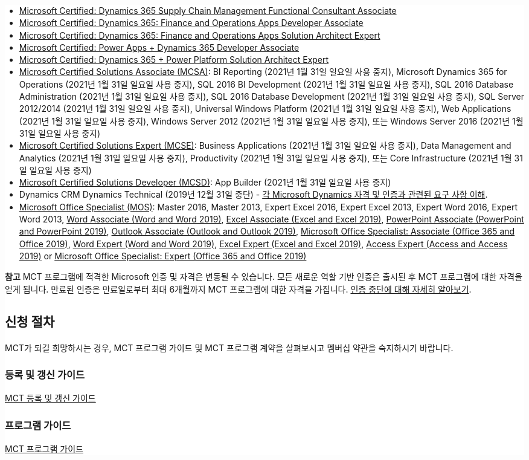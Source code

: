 - [Microsoft Certified: Dynamics 365 Supply Chain Management Functional Consultant Associate](https://www.microsoft.com/learning/d365-functional-consultant-supply-chain-management.aspx)
- [Microsoft Certified: Dynamics 365: Finance and Operations Apps Developer Associate](/learn/certifications/d365-finance-and-operations-apps-developer-associate)
- [Microsoft Certified: Dynamics 365: Finance and Operations Apps Solution Architect Expert](/learn/certifications/d365-finance-and-operations-apps-solution-architect-expert)
- [Microsoft Certified: Power Apps + Dynamics 365 Developer Associate](/learn/certifications/power-apps-and-d365-developer-associate)
- [Microsoft Certified: Dynamics 365 + Power Platform Solution Architect Expert](/learn/certifications/power-apps-and-d365-solution-architect-expert)
- [Microsoft Certified Solutions Associate (MCSA)](https://www.microsoft.com/learning/mcsa-certification.aspx): BI Reporting (2021년 1월 31일 일요일 사용 중지), Microsoft Dynamics 365 for Operations (2021년 1월 31일 일요일 사용 중지), SQL 2016 BI Development (2021년 1월 31일 일요일 사용 중지), SQL 2016 Database Administration (2021년 1월 31일 일요일 사용 중지), SQL 2016 Database Development (2021년 1월 31일 일요일 사용 중지), SQL Server 2012/2014 (2021년 1월 31일 일요일 사용 중지), Universal Windows Platform (2021년 1월 31일 일요일 사용 중지), Web Applications (2021년 1월 31일 일요일 사용 중지), Windows Server 2012 (2021년 1월 31일 일요일 사용 중지), 또는 Windows Server 2016 (2021년 1월 31일 일요일 사용 중지)
- [Microsoft Certified Solutions Expert (MCSE)](https://www.microsoft.com/learning/mcse-certification.aspx): Business Applications (2021년 1월 31일 일요일 사용 중지), Data Management and Analytics (2021년 1월 31일 일요일 사용 중지), Productivity (2021년 1월 31일 일요일 사용 중지), 또는 Core Infrastructure (2021년 1월 31일 일요일 사용 중지)
- [Microsoft Certified Solutions Developer (MCSD)](https://www.microsoft.com/learning/mcsd-certification.aspx): App Builder (2021년 1월 31일 일요일 사용 중지)
- Dynamics CRM Dynamics Technical (2019년 12월 31일 중단) - [각 Microsoft Dynamics 자격 및 인증과 관련된 요구 사항 이해](https://query.prod.cms.rt.microsoft.com/cms/api/am/binary/RWrwMm).
- [Microsoft Office Specialist (MOS)](https://www.microsoft.com/learning/certification-overview-mos.aspx): Master 2016, Master 2013, Expert Excel 2016, Expert Excel 2013, Expert Word 2016, Expert Word 2013, [Word Associate (Word and Word 2019)](https://www.microsoft.com/learning/mos-word-2019.aspx), [Excel Associate (Excel and Excel 2019)](https://www.microsoft.com/learning/mos-excel-2019.aspx), [PowerPoint Associate (PowerPoint and PowerPoint 2019)](https://www.microsoft.com/learning/mos-powerpoint-2019.aspx), [Outlook Associate (Outlook and Outlook 2019)](/learn/certifications/mos-outlook-2019), [Microsoft Office Specialist: Associate (Office 365 and Office 2019)](https://www.microsoft.com/learning/microsoft-office-specialist-associate-2019.aspx), [Word Expert (Word and Word 2019)](https://www.microsoft.com/learning/mos-word-expert-2019.aspx), [Excel Expert (Excel and Excel 2019)](/learn/certifications/mos-excel-expert-2019), [Access Expert (Access and Access 2019)](/learn/certifications/mos-access-expert-2019) or [Microsoft Office Specialist: Expert (Office 365 and Office 2019)](/learn/certifications/microsoft-office-specialist-expert-2019)
 
**참고** MCT 프로그램에 적격한 Microsoft 인증 및 자격은 변동될 수 있습니다. 모든 새로운 역할 기반 인증은 출시된 후 MCT 프로그램에 대한 자격을 얻게 됩니다. 만료된 인증은 만료일로부터 최대 6개월까지 MCT 프로그램에 대한 자격을 가집니다. [인증 중단에 대해 자세히 알아보기](https://www.microsoft.com/learning/retired-certifications.aspx).

## 신청 절차

MCT가 되길 희망하시는 경우, MCT 프로그램 가이드 및 MCT 프로그램 계약을 살펴보시고 멤버십 약관을 숙지하시기 바랍니다.

### 등록 및 갱신 가이드

[MCT 등록 및 갱신 가이드](https://query.prod.cms.rt.microsoft.com/cms/api/am/binary/RE2Mf75)

### 프로그램 가이드

[MCT 프로그램 가이드](https://query.prod.cms.rt.microsoft.com/cms/api/am/binary/RE2XZuQ)
